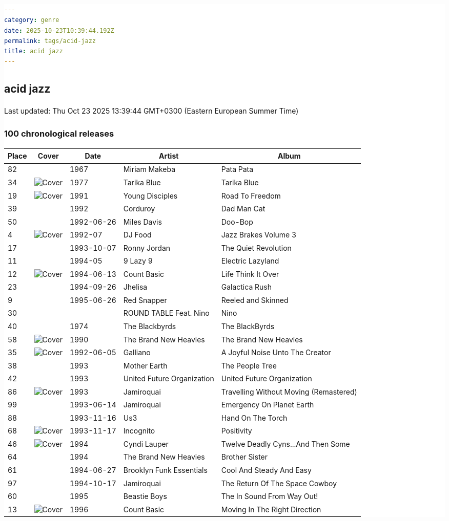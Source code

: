 ```yaml
---
category: genre
date: 2025-10-23T10:39:44.192Z
permalink: tags/acid-jazz
title: acid jazz
---
```


## acid jazz

Last updated: <time datetime="2025-10-23T10:39:44.192Z">Thu Oct 23 2025 13:39:44 GMT+0300 (Eastern European Summer Time)</time>

### 100 chronological releases

| Place | Cover | Date | Artist | Album |
|---|---|---|---|---|
| 82 |  | 1967 | Miriam Makeba | Pata Pata |
| 34 | ![Cover](https://i.discogs.com/Rvf7VoXOH2h_MKQR9y-EtDST0jC-vOnqJq95jzbH1W4/rs:fit/g:sm/q:40/h:150/w:150/czM6Ly9kaXNjb2dz/LWRhdGFiYXNlLWlt/YWdlcy9SLTIyMzg4/NTAtMTI5MDA2ODE4/MS5qcGVn.jpeg) | 1977 | Tarika Blue | Tarika Blue |
| 19 | ![Cover](https://i.discogs.com/6c8eaP1Mz1M93pQhCWCE5r_Q35yLo5_C6pjtk1mXzMc/rs:fit/g:sm/q:40/h:150/w:150/czM6Ly9kaXNjb2dz/LWRhdGFiYXNlLWlt/YWdlcy9SLTM3MzUw/LTExODYwNzIzOTQu/anBlZw.jpeg) | 1991 | Young Disciples | Road To Freedom |
| 39 |  | 1992 | Corduroy | Dad Man Cat |
| 50 |  | 1992-06-26 | Miles Davis | Doo-Bop |
| 4 | ![Cover](https://i.discogs.com/pYTicHYXZ2MEMAtFJAdZ4q8lI81fDlWfB_lC7X0yUO0/rs:fit/g:sm/q:40/h:150/w:150/czM6Ly9kaXNjb2dz/LWRhdGFiYXNlLWlt/YWdlcy9SLTE3Nzcx/LTE0MTcxMDkzMDkt/NTYyNi5qcGVn.jpeg) | 1992-07 | DJ Food | Jazz Brakes Volume 3 |
| 17 |  | 1993-10-07 | Ronny Jordan | The Quiet Revolution |
| 11 |  | 1994-05 | 9 Lazy 9 | Electric Lazyland |
| 12 | ![Cover](https://i.discogs.com/2EPpJ4vrhxI8-SgykPPw3__lO6U2IK4xUpkDb_vCMSk/rs:fit/g:sm/q:40/h:150/w:150/czM6Ly9kaXNjb2dz/LWRhdGFiYXNlLWlt/YWdlcy9SLTgzMDY5/Mi0xMjAzNjE2Mjk0/LmpwZWc.jpeg) | 1994-06-13 | Count Basic | Life Think It Over |
| 23 |  | 1994-09-26 | Jhelisa | Galactica Rush |
| 9 |  | 1995-06-26 | Red Snapper | Reeled and Skinned |
| 30 |  |  | ROUND TABLE Feat. Nino | Nino |
| 40 |  | 1974 | The Blackbyrds | The BlackByrds |
| 58 | ![Cover](https://i.discogs.com/37s8SjsEy6oiPvX9b8YekagZL4XO3CvMOckdiJ_mx64/rs:fit/g:sm/q:40/h:150/w:150/czM6Ly9kaXNjb2dz/LWRhdGFiYXNlLWlt/YWdlcy9SLTU3MjE1/LTE0OTYzMzEyMTct/MTUwMy5qcGVn.jpeg) | 1990 | The Brand New Heavies | The Brand New Heavies |
| 35 | ![Cover](https://i.discogs.com/4CUWLiDiJ7sui8AkQJ4nCwnxBRXtP9d-ybfhW5VWaio/rs:fit/g:sm/q:40/h:150/w:150/czM6Ly9kaXNjb2dz/LWRhdGFiYXNlLWlt/YWdlcy9SLTM5MzMx/LTEzNTUwNTU5OTMt/NDYxOS5qcGVn.jpeg) | 1992-06-05 | Galliano | A Joyful Noise Unto The Creator |
| 38 |  | 1993 | Mother Earth | The People Tree |
| 42 |  | 1993 | United Future Organization | United Future Organization |
| 86 | ![Cover](https://i.discogs.com/0EL9EOYMbdIkD6jiODZ3AVDCl7cg17hF7sA3_tK36iA/rs:fit/g:sm/q:40/h:150/w:150/czM6Ly9kaXNjb2dz/LWRhdGFiYXNlLWlt/YWdlcy9SLTkwOTMt/MTY3MTE2NjI4OC04/NzY1LmpwZWc.jpeg) | 1993 | Jamiroquai | Travelling Without Moving (Remastered) |
| 99 |  | 1993-06-14 | Jamiroquai | Emergency On Planet Earth |
| 88 |  | 1993-11-16 | Us3 | Hand On The Torch |
| 68 | ![Cover](https://i.discogs.com/VqVbWtuITSf9kxZNiSds40nnXJg3Yw-KWfi8pfOXSRc/rs:fit/g:sm/q:40/h:150/w:150/czM6Ly9kaXNjb2dz/LWRhdGFiYXNlLWlt/YWdlcy9SLTE1Mjk3/Mi0xNjg4MzY4Mzc3/LTQwNzkuanBlZw.jpeg) | 1993-11-17 | Incognito | Positivity |
| 46 | ![Cover](https://i.discogs.com/WE_kW-lslowP3NHAjbosMeHzlRUAmbaBQp3hs-DwhW4/rs:fit/g:sm/q:40/h:150/w:150/czM6Ly9kaXNjb2dz/LWRhdGFiYXNlLWlt/YWdlcy9SLTQ3NDUw/OC0xMzM2MTY2Njg1/LmpwZWc.jpeg) | 1994 | Cyndi Lauper | Twelve Deadly Cyns...And Then Some |
| 64 |  | 1994 | The Brand New Heavies | Brother Sister |
| 61 |  | 1994-06-27 | Brooklyn Funk Essentials | Cool And Steady And Easy |
| 97 |  | 1994-10-17 | Jamiroquai | The Return Of The Space Cowboy |
| 60 |  | 1995 | Beastie Boys | The In Sound From Way Out! |
| 13 | ![Cover](https://i.discogs.com/morGKVRR7Xew-TXhvcjstrsA6oXIvTkBaT550ptt2Ac/rs:fit/g:sm/q:40/h:150/w:150/czM6Ly9kaXNjb2dz/LWRhdGFiYXNlLWlt/YWdlcy9SLTgzMDY4/NS0xMjc0OTU5Nzk1/LmpwZWc.jpeg) | 1996 | Count Basic | Moving In The Right Direction |